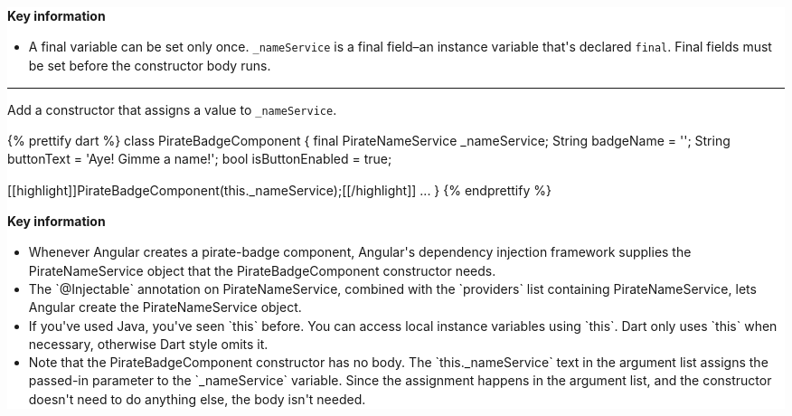 </div> <div class="col-md-5" markdown="1">

<i class="fa fa-key key-header"> </i> <strong> Key information </strong>

* A final variable can be set only once.
  `_nameService` is a final field&ndash;an instance
  variable that's declared `final`. Final fields must
  be set before the constructor body runs.

</div></div>

<div class="trydart-step-details" markdown="1">

<hr>

Add a constructor that assigns a value to `_nameService`.
</div>

<div class="row"> <div class="col-md-7" markdown="1">

<div class="trydart-step-details" markdown="1">
{% prettify dart %}
class PirateBadgeComponent {
  final PirateNameService _nameService;
  String badgeName = '';
  String buttonText = 'Aye! Gimme a name!';
  bool isButtonEnabled = true;

  [[highlight]]PirateBadgeComponent(this._nameService);[[/highlight]]
  ...
}
{% endprettify %}
</div>

</div> <div class="col-md-5" markdown="1">

<i class="fa fa-key key-header"> </i> <strong> Key information </strong>

<ul markdown="1">

<li markdown="1">Whenever Angular creates a pirate-badge component,
  Angular's dependency injection framework supplies the
  PirateNameService object that the PirateBadgeComponent
  constructor needs.
</li>

<li markdown="1">The `@Injectable` annotation on PirateNameService,
  combined with the `providers` list containing PirateNameService,
  lets Angular create the PirateNameService object.
</li>

<li markdown="1"> If you've used Java, you've seen `this` before.
  You can access local instance variables using `this`. Dart only
  uses `this` when necessary, otherwise Dart style omits it.

</li>

<li markdown="1"> Note that the PirateBadgeComponent constructor has no body.
  The `this._nameService` text in the argument list
  assigns the passed-in parameter to the `_nameService` variable.
  Since the assignment happens in the argument list,
  and the constructor doesn't need to do anything else,
  the body isn't needed.

